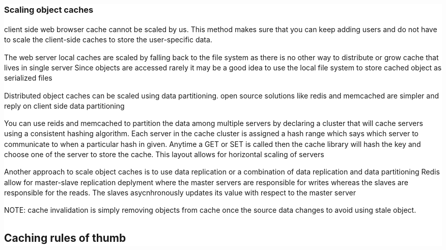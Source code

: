 ### Scaling object caches
client side web browser cache cannot be scaled by us. This method makes sure that you can keep adding users and do not have to scale the client-side caches to store the user-specific data. 

The web server local caches are scaled by falling back to the file system as there is no other way to distribute or grow cache that lives in single server
Since objects are accessed rarely it may be a good idea to use the local file system to store cached object as serialized files 

Distributed object caches can be scaled using data partitioning. 
open source solutions like redis and memcached are simpler and reply on client side data partitioning 

You can use reids and memcached to partition the data among multiple servers by declaring a  cluster that will cache servers using a consistent hashing algorithm. Each server in the cache cluster is assigned a hash range which says which server to communicate to when a particular hash in given.  Anytime a GET or SET is called then the cache library will hash the key and choose one of the server to store the cache. 
This layout allows for horizontal scaling of servers 

Another approach to scale object caches is to use data replication or a combination of data replication and data partitioning 
Redis allow for master-slave replication deplyment where the master servers are responsible for writes whereas the slaves are responsible for the reads. The slaves asycnhronously updates its value with respect to the master server

NOTE: cache invalidation is simply removing objects from cache once the source data changes to avoid using stale object. 
## Caching rules of thumb
